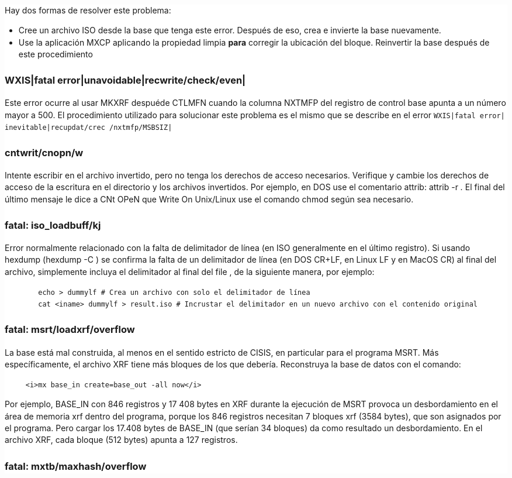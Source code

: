 

Hay dos formas de resolver este problema:

- Cree un archivo ISO desde la base que tenga este error. Después de eso, crea e invierte la base nuevamente.
- Use la aplicación MXCP aplicando la propiedad limpia **para** corregir la ubicación del bloque. Reinvertir la base después de este procedimiento

### WXIS|fatal error|unavoidable|recwrite/check/even|

Este error ocurre al usar MKXRF despuéde CTLMFN cuando la columna NXTMFP del registro de control base apunta a un número mayor a 500. El procedimiento utilizado para solucionar este problema es el mismo que se describe en el error `WXIS|fatal error|inevitable|recupdat/crec /nxtmfp/MSBSIZ|`

### cntwrit/cnopn/w

Intente escribir en el archivo invertido, pero no tenga los derechos de acceso necesarios. Verifique y cambie los derechos de acceso de la escritura en el directorio y los archivos invertidos. Por ejemplo, en DOS use el comentario attrib: attrib -r *.* El final del último mensaje le dice a CNt OPeN que Write On Unix/Linux use el comando chmod según sea necesario.



### fatal: iso_loadbuff/kj

Error normalmente relacionado con la falta de delimitador de línea (en ISO generalmente en el último registro). Si usando hexdump (hexdump -C <iname>) se confirma la falta de un delimitador de línea (en DOS CR+LF, en Linux LF y en MacOS CR) al final del archivo, simplemente incluya el delimitador al final del file , de la siguiente manera, por ejemplo:



```
        echo > dummylf # Crea un archivo con solo el delimitador de línea
        cat <iname> dummylf > result.iso # Incrustar el delimitador en un nuevo archivo con el contenido original
```

### fatal: msrt/loadxrf/overflow

La base está mal construida, al menos en el sentido estricto de CISIS, en particular para el programa MSRT. Más específicamente, el archivo XRF tiene más bloques de los que debería. Reconstruya la base de datos con el comando:

```
     <i>mx base_in create=base_out -all now</i>
```

Por ejemplo, BASE_IN con 846 registros y 17 408 bytes en XRF durante la ejecución de MSRT provoca un desbordamiento en el área de memoria xrf dentro del programa, porque los 846 registros necesitan 7 bloques xrf (3584 bytes), que son asignados por el programa. Pero cargar los 17.408 bytes de BASE_IN (que serían 34 bloques) da como resultado un desbordamiento. En el archivo XRF, cada bloque (512 bytes) apunta a 127 registros.

### fatal: mxtb/maxhash/overflow
